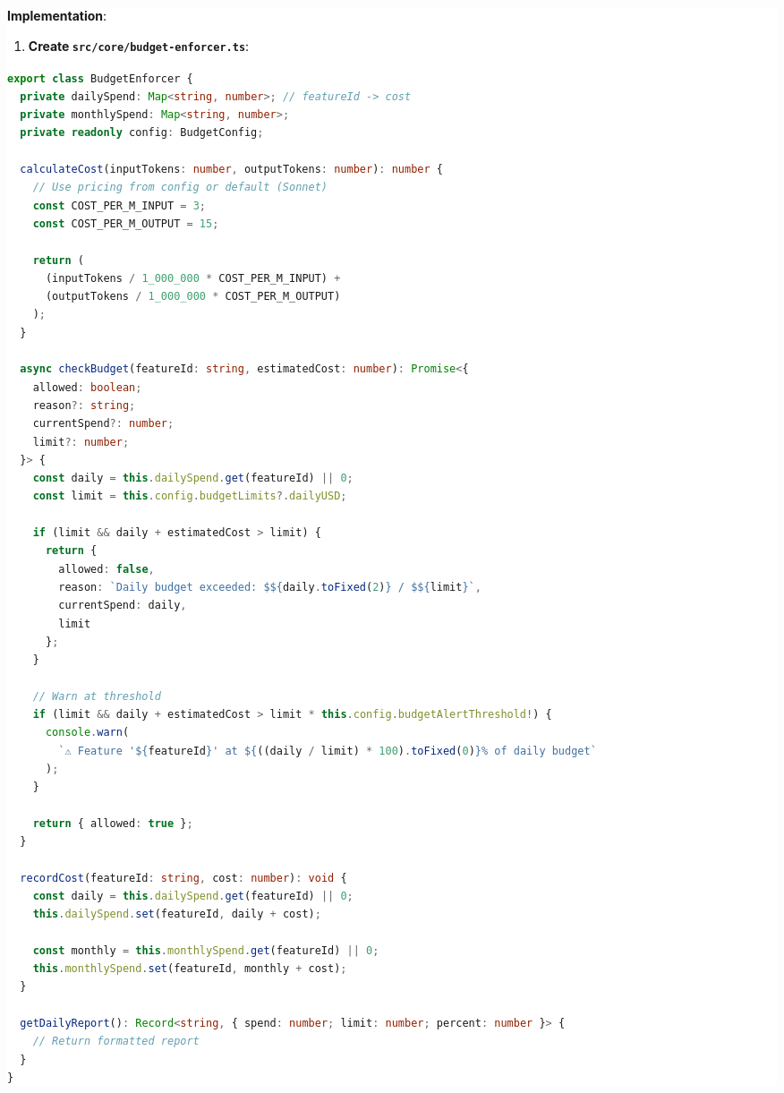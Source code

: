 **Implementation**:

1. **Create `src/core/budget-enforcer.ts`**:
```typescript
export class BudgetEnforcer {
  private dailySpend: Map<string, number>; // featureId -> cost
  private monthlySpend: Map<string, number>;
  private readonly config: BudgetConfig;

  calculateCost(inputTokens: number, outputTokens: number): number {
    // Use pricing from config or default (Sonnet)
    const COST_PER_M_INPUT = 3;
    const COST_PER_M_OUTPUT = 15;

    return (
      (inputTokens / 1_000_000 * COST_PER_M_INPUT) +
      (outputTokens / 1_000_000 * COST_PER_M_OUTPUT)
    );
  }

  async checkBudget(featureId: string, estimatedCost: number): Promise<{
    allowed: boolean;
    reason?: string;
    currentSpend?: number;
    limit?: number;
  }> {
    const daily = this.dailySpend.get(featureId) || 0;
    const limit = this.config.budgetLimits?.dailyUSD;

    if (limit && daily + estimatedCost > limit) {
      return {
        allowed: false,
        reason: `Daily budget exceeded: $${daily.toFixed(2)} / $${limit}`,
        currentSpend: daily,
        limit
      };
    }

    // Warn at threshold
    if (limit && daily + estimatedCost > limit * this.config.budgetAlertThreshold!) {
      console.warn(
        `⚠️ Feature '${featureId}' at ${((daily / limit) * 100).toFixed(0)}% of daily budget`
      );
    }

    return { allowed: true };
  }

  recordCost(featureId: string, cost: number): void {
    const daily = this.dailySpend.get(featureId) || 0;
    this.dailySpend.set(featureId, daily + cost);

    const monthly = this.monthlySpend.get(featureId) || 0;
    this.monthlySpend.set(featureId, monthly + cost);
  }

  getDailyReport(): Record<string, { spend: number; limit: number; percent: number }> {
    // Return formatted report
  }
}
```
